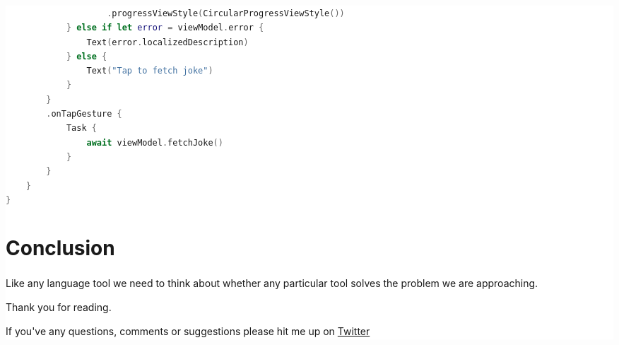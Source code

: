 ```swift
                    .progressViewStyle(CircularProgressViewStyle())
            } else if let error = viewModel.error {
                Text(error.localizedDescription)
            } else {
                Text("Tap to fetch joke")
            }
        }
        .onTapGesture {
            Task {
                await viewModel.fetchJoke()
            }
        }
    }
}
```

# Conclusion
Like any language tool we need to think about whether any particular tool solves the problem we are approaching.

Thank you for reading.

If you've any questions, comments or suggestions please hit me up on [Twitter](https://twitter.com/stevenpcurtis) 
